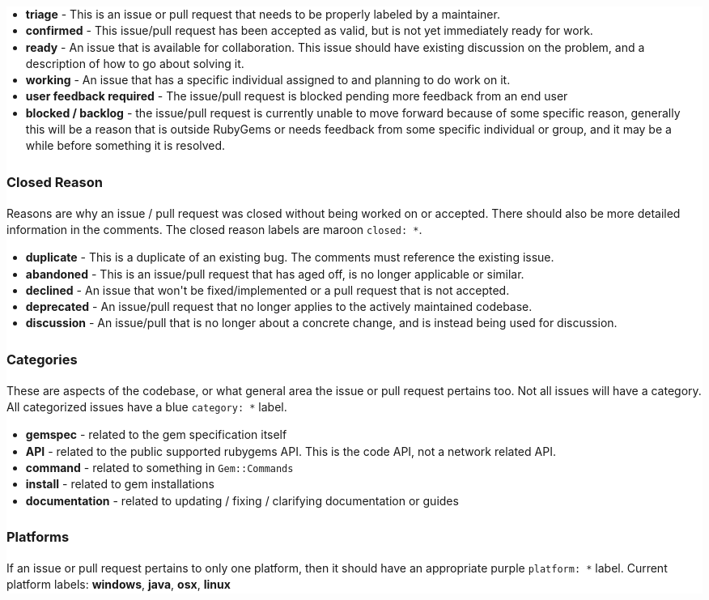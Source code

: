 *   **triage** - This is an issue or pull request that needs to be properly
    labeled by a maintainer.
*   **confirmed** - This issue/pull request has been accepted as valid, but is
    not yet immediately ready for work.
*   **ready** - An issue that is available for collaboration. This issue
    should have existing discussion on the problem, and a description of how
    to go about solving it.
*   **working** - An issue that has a specific individual assigned to and
    planning to do work on it.
*   **user feedback required** - The issue/pull request is blocked pending
    more feedback from an end user
*   **blocked / backlog** - the issue/pull request is currently unable to move
    forward because of some specific reason, generally this will be a reason
    that is outside RubyGems or needs feedback from some specific individual
    or group, and it may be a while before something it is resolved.


### Closed Reason

Reasons are why an issue / pull request was closed without being worked on or
accepted. There should also be more detailed information in the comments. The
closed reason labels are maroon `closed: *`.

*   **duplicate** - This is a duplicate of an existing bug. The comments must
    reference the existing issue.
*   **abandoned** - This is an issue/pull request that has aged off, is no
    longer applicable or similar.
*   **declined** - An issue that won't be fixed/implemented or a pull request
    that is not accepted.
*   **deprecated** - An issue/pull request that no longer applies to the
    actively maintained codebase.
*   **discussion** - An issue/pull that is no longer about a concrete change,
    and is instead being used for discussion.


### Categories

These are aspects of the codebase, or what general area the issue or pull
request pertains too. Not all issues will have a category. All categorized
issues have a blue `category: *` label.

*   **gemspec** - related to the gem specification itself
*   **API** - related to the public supported rubygems API. This is the code
    API, not a network related API.
*   **command** - related to something in `Gem::Commands`
*   **install** - related to gem installations
*   **documentation** - related to updating / fixing / clarifying
    documentation or guides


### Platforms

If an issue or pull request pertains to only one platform, then it should have
an appropriate purple `platform: *` label. Current platform labels:
**windows**, **java**, **osx**, **linux**
